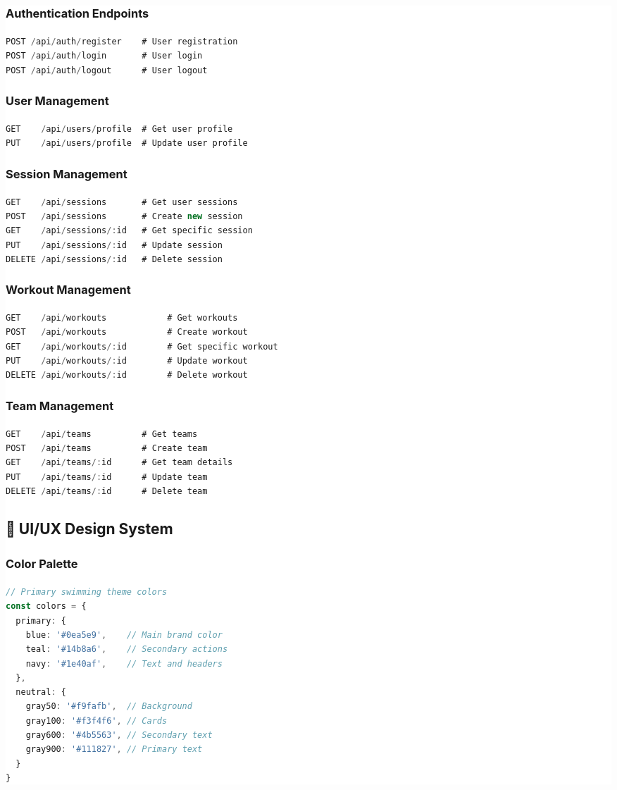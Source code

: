
### Authentication Endpoints
```typescript
POST /api/auth/register    # User registration
POST /api/auth/login       # User login
POST /api/auth/logout      # User logout
```

### User Management
```typescript
GET    /api/users/profile  # Get user profile
PUT    /api/users/profile  # Update user profile
```

### Session Management
```typescript
GET    /api/sessions       # Get user sessions
POST   /api/sessions       # Create new session
GET    /api/sessions/:id   # Get specific session
PUT    /api/sessions/:id   # Update session
DELETE /api/sessions/:id   # Delete session
```

### Workout Management
```typescript
GET    /api/workouts            # Get workouts
POST   /api/workouts            # Create workout
GET    /api/workouts/:id        # Get specific workout
PUT    /api/workouts/:id        # Update workout
DELETE /api/workouts/:id        # Delete workout
```

### Team Management
```typescript
GET    /api/teams          # Get teams
POST   /api/teams          # Create team
GET    /api/teams/:id      # Get team details
PUT    /api/teams/:id      # Update team
DELETE /api/teams/:id      # Delete team
```

## 🎨 UI/UX Design System

### Color Palette
```typescript
// Primary swimming theme colors
const colors = {
  primary: {
    blue: '#0ea5e9',    // Main brand color
    teal: '#14b8a6',    // Secondary actions
    navy: '#1e40af',    // Text and headers
  },
  neutral: {
    gray50: '#f9fafb',  // Background
    gray100: '#f3f4f6', // Cards
    gray600: '#4b5563', // Secondary text
    gray900: '#111827', // Primary text
  }
}
```
